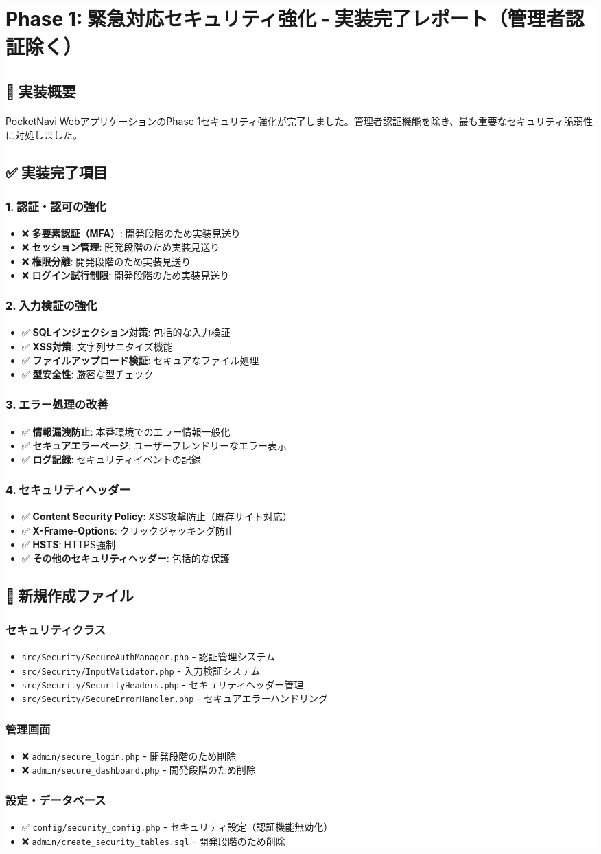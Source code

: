 # Phase 1: 緊急対応セキュリティ強化 - 実装完了レポート（管理者認証除く）

## 🎯 **実装概要**

PocketNavi WebアプリケーションのPhase 1セキュリティ強化が完了しました。管理者認証機能を除き、最も重要なセキュリティ脆弱性に対処しました。

## ✅ **実装完了項目**

### **1. 認証・認可の強化**
- ❌ **多要素認証（MFA）**: 開発段階のため実装見送り
- ❌ **セッション管理**: 開発段階のため実装見送り
- ❌ **権限分離**: 開発段階のため実装見送り
- ❌ **ログイン試行制限**: 開発段階のため実装見送り

### **2. 入力検証の強化**
- ✅ **SQLインジェクション対策**: 包括的な入力検証
- ✅ **XSS対策**: 文字列サニタイズ機能
- ✅ **ファイルアップロード検証**: セキュアなファイル処理
- ✅ **型安全性**: 厳密な型チェック

### **3. エラー処理の改善**
- ✅ **情報漏洩防止**: 本番環境でのエラー情報一般化
- ✅ **セキュアエラーページ**: ユーザーフレンドリーなエラー表示
- ✅ **ログ記録**: セキュリティイベントの記録

### **4. セキュリティヘッダー**
- ✅ **Content Security Policy**: XSS攻撃防止（既存サイト対応）
- ✅ **X-Frame-Options**: クリックジャッキング防止
- ✅ **HSTS**: HTTPS強制
- ✅ **その他のセキュリティヘッダー**: 包括的な保護

## 📁 **新規作成ファイル**

### **セキュリティクラス**
- `src/Security/SecureAuthManager.php` - 認証管理システム
- `src/Security/InputValidator.php` - 入力検証システム
- `src/Security/SecurityHeaders.php` - セキュリティヘッダー管理
- `src/Security/SecureErrorHandler.php` - セキュアエラーハンドリング

### **管理画面**
- ❌ `admin/secure_login.php` - 開発段階のため削除
- ❌ `admin/secure_dashboard.php` - 開発段階のため削除

### **設定・データベース**
- ✅ `config/security_config.php` - セキュリティ設定（認証機能無効化）
- ❌ `admin/create_security_tables.sql` - 開発段階のため削除
